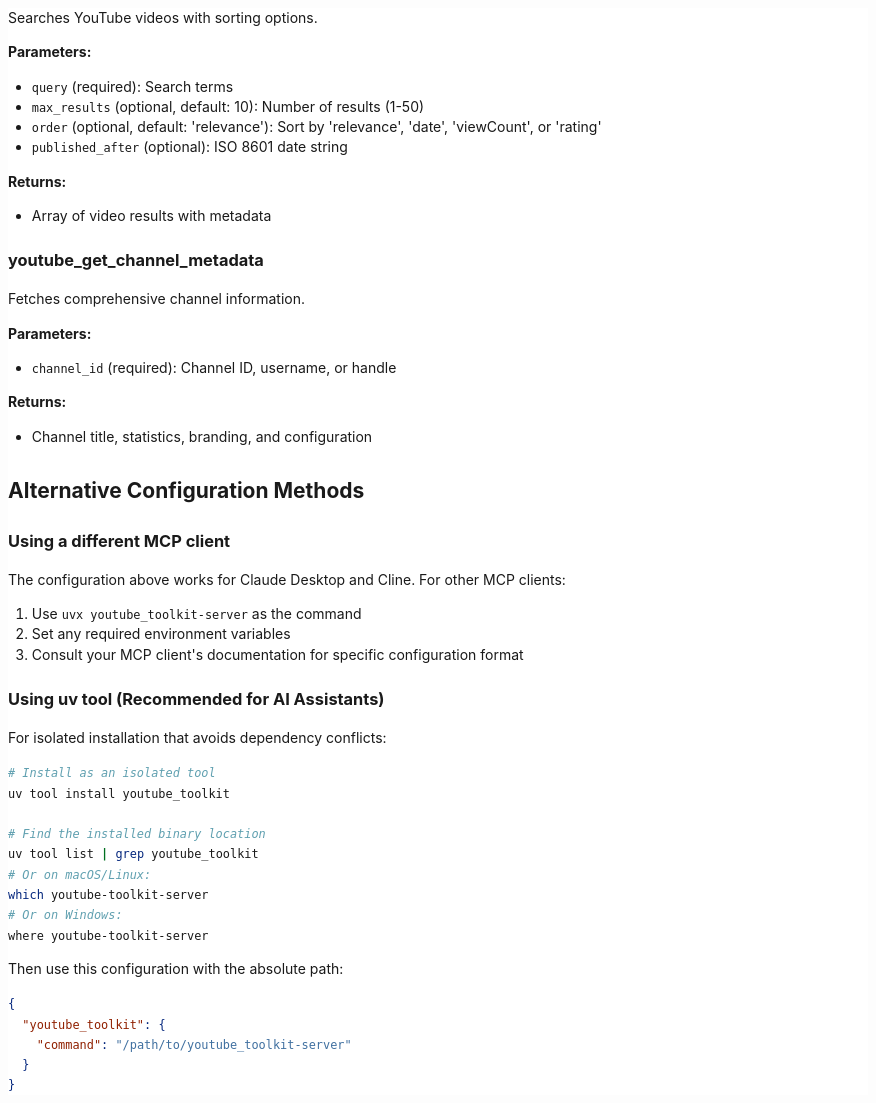 Searches YouTube videos with sorting options.

**Parameters:**
- `query` (required): Search terms
- `max_results` (optional, default: 10): Number of results (1-50)
- `order` (optional, default: 'relevance'): Sort by 'relevance', 'date', 'viewCount', or 'rating'
- `published_after` (optional): ISO 8601 date string

**Returns:**
- Array of video results with metadata

### youtube_get_channel_metadata

Fetches comprehensive channel information.

**Parameters:**
- `channel_id` (required): Channel ID, username, or handle

**Returns:**
- Channel title, statistics, branding, and configuration

## Alternative Configuration Methods

### Using a different MCP client

The configuration above works for Claude Desktop and Cline. For other MCP clients:

1. Use `uvx youtube_toolkit-server` as the command
2. Set any required environment variables
3. Consult your MCP client's documentation for specific configuration format

### Using uv tool (Recommended for AI Assistants)

For isolated installation that avoids dependency conflicts:

```bash
# Install as an isolated tool
uv tool install youtube_toolkit

# Find the installed binary location
uv tool list | grep youtube_toolkit
# Or on macOS/Linux:
which youtube-toolkit-server
# Or on Windows:
where youtube-toolkit-server
```

Then use this configuration with the absolute path:
```json
{
  "youtube_toolkit": {
    "command": "/path/to/youtube_toolkit-server"
  }
}
```
